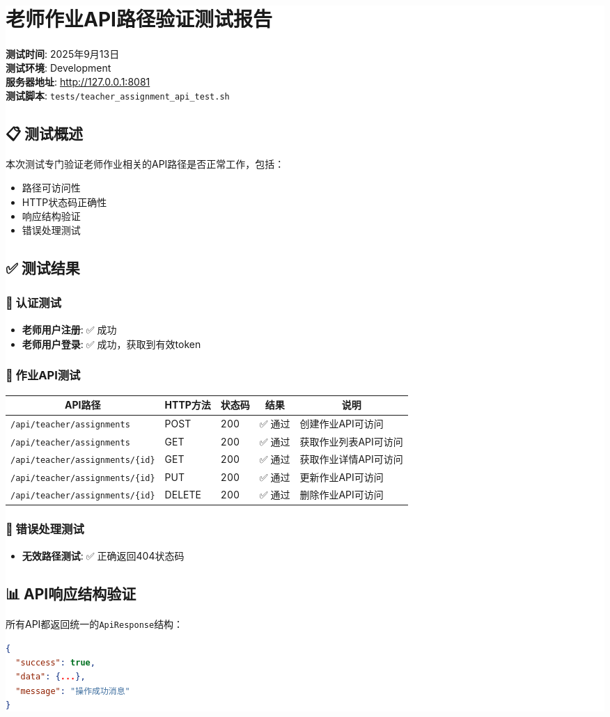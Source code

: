 # 老师作业API路径验证测试报告

**测试时间**: 2025年9月13日  
**测试环境**: Development  
**服务器地址**: http://127.0.0.1:8081  
**测试脚本**: `tests/teacher_assignment_api_test.sh`

## 📋 测试概述

本次测试专门验证老师作业相关的API路径是否正常工作，包括：
- 路径可访问性
- HTTP状态码正确性
- 响应结构验证
- 错误处理测试

## ✅ 测试结果

### 🔐 认证测试
- **老师用户注册**: ✅ 成功
- **老师用户登录**: ✅ 成功，获取到有效token

### 📝 作业API测试

| API路径 | HTTP方法 | 状态码 | 结果 | 说明 |
|---------|----------|--------|------|------|
| `/api/teacher/assignments` | POST | 200 | ✅ 通过 | 创建作业API可访问 |
| `/api/teacher/assignments` | GET | 200 | ✅ 通过 | 获取作业列表API可访问 |
| `/api/teacher/assignments/{id}` | GET | 200 | ✅ 通过 | 获取作业详情API可访问 |
| `/api/teacher/assignments/{id}` | PUT | 200 | ✅ 通过 | 更新作业API可访问 |
| `/api/teacher/assignments/{id}` | DELETE | 200 | ✅ 通过 | 删除作业API可访问 |

### 🚫 错误处理测试
- **无效路径测试**: ✅ 正确返回404状态码

## 📊 API响应结构验证

所有API都返回统一的`ApiResponse`结构：

```json
{
  "success": true,
  "data": {...},
  "message": "操作成功消息"
}
```
